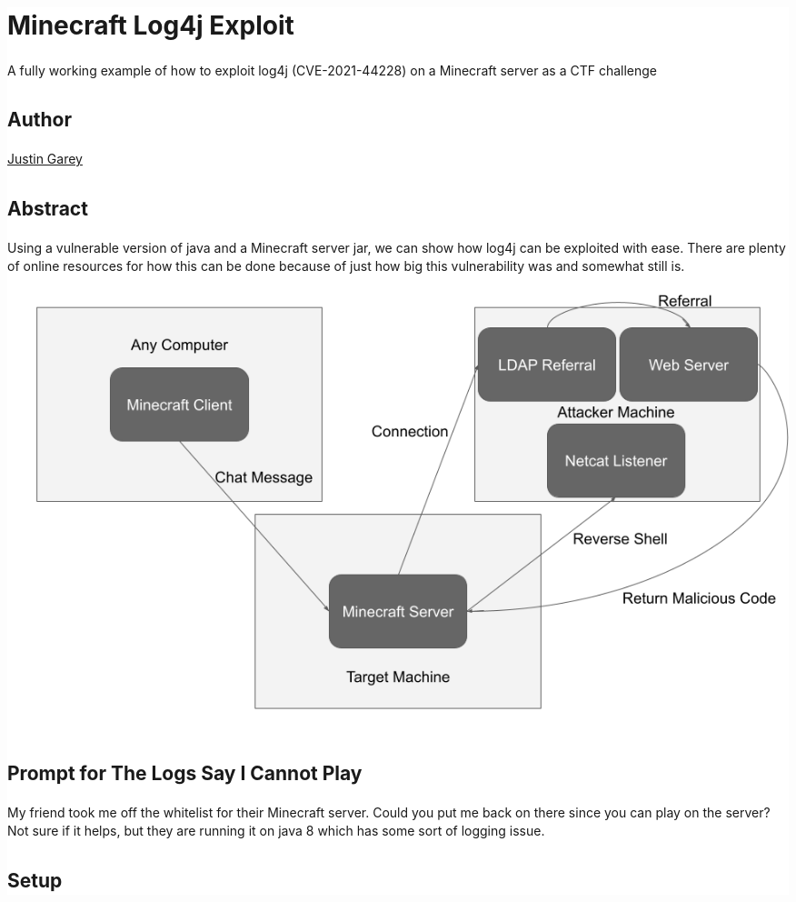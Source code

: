 # Minecraft Log4j Exploit

A fully working example of how to exploit log4j (CVE-2021-44228) on a Minecraft server as a CTF challenge

## Author

[Justin Garey](https://github.com/Justin-Garey)

## Abstract

Using a vulnerable version of java and a Minecraft server jar, we can show how log4j can be exploited with ease. There are plenty of online resources for how this can be done because of just how big this vulnerability was and somewhat still is.

![Minecraft Exploit Map](./MinecraftExploitMap.png)

## Prompt for The Logs Say I Cannot Play

My friend took me off the whitelist for their Minecraft server. Could you put me back on there since you can play on the server? Not sure if it helps, but they are running it on java 8 which has some sort of logging issue.

## Setup
